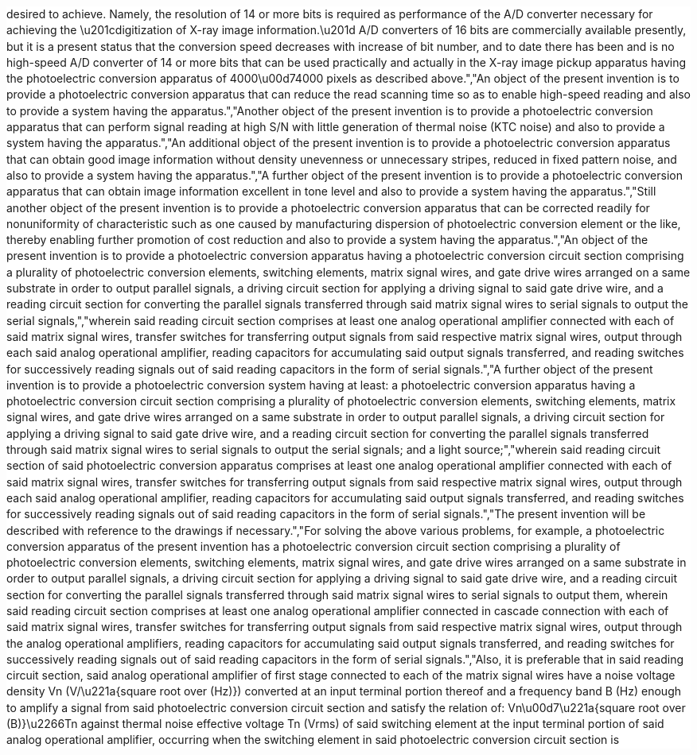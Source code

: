 desired to achieve. Namely, the resolution of 14 or more bits is required as performance of the A\/D converter necessary for achieving the \u201cdigitization of X-ray image information.\u201d A\/D converters of 16 bits are commercially available presently, but it is a present status that the conversion speed decreases with increase of bit number, and to date there has been and is no high-speed A\/D converter of 14 or more bits that can be used practically and actually in the X-ray image pickup apparatus having the photoelectric conversion apparatus of 4000\u00d74000 pixels as described above.","An object of the present invention is to provide a photoelectric conversion apparatus that can reduce the read scanning time so as to enable high-speed reading and also to provide a system having the apparatus.","Another object of the present invention is to provide a photoelectric conversion apparatus that can perform signal reading at high S\/N with little generation of thermal noise (KTC noise) and also to provide a system having the apparatus.","An additional object of the present invention is to provide a photoelectric conversion apparatus that can obtain good image information without density unevenness or unnecessary stripes, reduced in fixed pattern noise, and also to provide a system having the apparatus.","A further object of the present invention is to provide a photoelectric conversion apparatus that can obtain image information excellent in tone level and also to provide a system having the apparatus.","Still another object of the present invention is to provide a photoelectric conversion apparatus that can be corrected readily for nonuniformity of characteristic such as one caused by manufacturing dispersion of photoelectric conversion element or the like, thereby enabling further promotion of cost reduction and also to provide a system having the apparatus.","An object of the present invention is to provide a photoelectric conversion apparatus having a photoelectric conversion circuit section comprising a plurality of photoelectric conversion elements, switching elements, matrix signal wires, and gate drive wires arranged on a same substrate in order to output parallel signals, a driving circuit section for applying a driving signal to said gate drive wire, and a reading circuit section for converting the parallel signals transferred through said matrix signal wires to serial signals to output the serial signals,","wherein said reading circuit section comprises at least one analog operational amplifier connected with each of said matrix signal wires, transfer switches for transferring output signals from said respective matrix signal wires, output through each said analog operational amplifier, reading capacitors for accumulating said output signals transferred, and reading switches for successively reading signals out of said reading capacitors in the form of serial signals.","A further object of the present invention is to provide a photoelectric conversion system having at least: a photoelectric conversion apparatus having a photoelectric conversion circuit section comprising a plurality of photoelectric conversion elements, switching elements, matrix signal wires, and gate drive wires arranged on a same substrate in order to output parallel signals, a driving circuit section for applying a driving signal to said gate drive wire, and a reading circuit section for converting the parallel signals transferred through said matrix signal wires to serial signals to output the serial signals; and a light source;","wherein said reading circuit section of said photoelectric conversion apparatus comprises at least one analog operational amplifier connected with each of said matrix signal wires, transfer switches for transferring output signals from said respective matrix signal wires, output through each said analog operational amplifier, reading capacitors for accumulating said output signals transferred, and reading switches for successively reading signals out of said reading capacitors in the form of serial signals.","The present invention will be described with reference to the drawings if necessary.","For solving the above various problems, for example, a photoelectric conversion apparatus of the present invention has a photoelectric conversion circuit section comprising a plurality of photoelectric conversion elements, switching elements, matrix signal wires, and gate drive wires arranged on a same substrate in order to output parallel signals, a driving circuit section for applying a driving signal to said gate drive wire, and a reading circuit section for converting the parallel signals transferred through said matrix signal wires to serial signals to output them, wherein said reading circuit section comprises at least one analog operational amplifier connected in cascade connection with each of said matrix signal wires, transfer switches for transferring output signals from said respective matrix signal wires, output through the analog operational amplifiers, reading capacitors for accumulating said output signals transferred, and reading switches for successively reading signals out of said reading capacitors in the form of serial signals.","Also, it is preferable that in said reading circuit section, said analog operational amplifier of first stage connected to each of the matrix signal wires have a noise voltage density Vn (V\/\u221a{square root over (Hz)}) converted at an input terminal portion thereof and a frequency band B (Hz) enough to amplify a signal from said photoelectric conversion circuit section and satisfy the relation of: Vn\u00d7\u221a{square root over (B)}\u2266Tn against thermal noise effective voltage Tn (Vrms) of said switching element at the input terminal portion of said analog operational amplifier, occurring when the switching element in said photoelectric conversion circuit section is